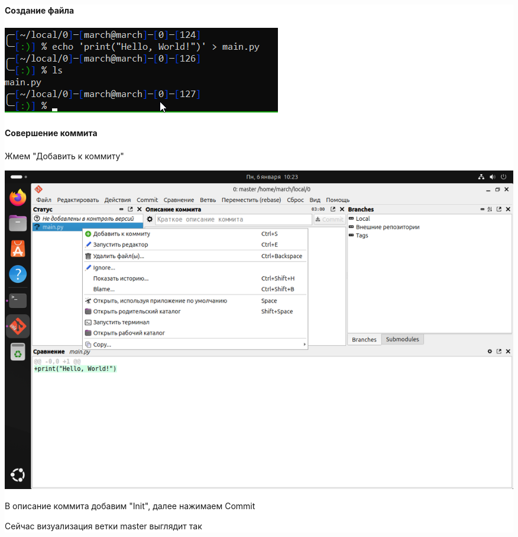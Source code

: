 #### Создание файла


![1](img/3.png)

#### Совершение коммита

Жмем "Добавить к коммиту"

![1](img/4.png)

В описание коммита добавим "Init", далее нажимаем Commit

Сейчас визуализация ветки master выглядит так
